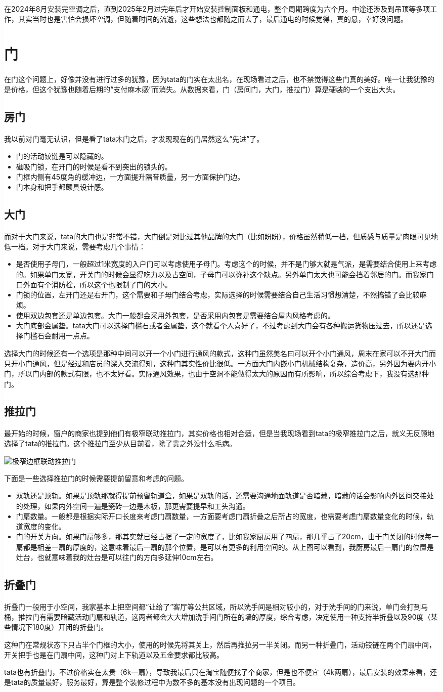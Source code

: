 在2024年8月安装完空调之后，直到2025年2月过完年后才开始安装控制面板和通电，整个周期跨度为六个月。中途还涉及到吊顶等多项工作，其实当时也是害怕会损坏空调，但随着时间的流逝，这些想法也都随之而去了，最后通电的时候觉得，真的悬，幸好没问题。

# 门

在门这个问题上，好像并没有进行过多的犹豫，因为tata的门实在太出名，在现场看过之后，也不禁觉得这些门真的美好。唯一让我犹豫的是价格，但这个犹豫也随着后期的“支付麻木感”而消失。从数据来看，门（房间门，大门，推拉门）算是硬装的一个支出大头。

## 房门

我以前对门毫无认识，但是看了tata木门之后，才发现现在的门居然这么“先进”了。

- 门的活动铰链是可以隐藏的。
- 磁吸门锁，在开门的时候是看不到突出的锁头的。
- 门框内侧有45度角的缓冲边，一方面提升隔音质量，另一方面保护门边。
- 门本身和把手都颇具设计感。

## 大门

而对于大门来说，tata的大门也是非常不错，大门倒是对比过其他品牌的大门（比如盼盼），价格虽然稍低一档，但质感与质量是肉眼可见地低一档。对于大门来说，需要考虑几个事情：

- 是否使用子母门，一般超过1米宽度的入户门可以考虑使用子母门。考虑这个的时候，并不是门够大就是气派，是需要结合使用上来考虑的。如果单门太宽，开关门的时候会显得吃力以及占空间，子母门可以弥补这个缺点。另外单门太大也可能会挡着邻居的门。而我家门口外面有个消防栓，所以这个也限制了门的大小。
- 门锁的位置，左开门还是右开门，这个需要和子母门结合考虑，实际选择的时候需要结合自己生活习惯想清楚，不然搞错了会比较麻烦。
- 使用双边包套还是单边包套。大门一般都会采用外包套，是否采用内包套是需要结合屋内风格考虑的。
- 大门底部金属垫。tata大门可以选择门槛石或者金属垫，这个就看个人喜好了，不过考虑到大门会有各种搬运货物压过去，所以还是选择门槛石会耐用一点点。

选择大门的时候还有一个选项是那种中间可以开一个小门进行通风的款式，这种门虽然美名曰可以开个小门通风，周末在家可以不开大门而只开小门通风，但是经过和店员的深入交流得知，这种门其实性价比很低。一方面大门内嵌小门机械结构复杂，造价高，另外因为要内开小门，所以门内部的款式有限，也不太好看。实际通风效果，也由于空洞不能做得太大的原因而有所影响，所以综合考虑下，我没有选那种门。

## 推拉门

最开始的时候，窗户的商家也提到他们有极窄联动推拉门，其实价格也相对合适，但是当我现场看到tata的极窄推拉门之后，就义无反顾地选择了tata的推拉门。这个推拉门至少从目前看，除了贵之外没什么毛病。

![极窄边框联动推拉门](/assets/images/2025-03-02-装修记录-选材/推拉门.jpeg)

下面是一些选择推拉门的时候需要提前留意和考虑的问题。

- 双轨还是顶轨。如果是顶轨那就得提前预留轨道盒，如果是双轨的话，还需要沟通地面轨道是否暗藏，暗藏的话会影响内外区间交接处的处理，如果内外空间一遍是瓷砖一边是木板，那更需要提早和工头沟通。
- 门扇数量。一般都是根据实际开口长度来考虑门扇数量，一方面要考虑门扇折叠之后所占的宽度，也需要考虑门扇数量变化的时候，轨道宽度的变化。
- 门的开关方向。如果门扇够多，那其实就已经占据了一定的宽度了，比如我家厨房用了四扇，那几乎占了20cm，由于门关闭的时候每一扇都是相差一扇的厚度的，这意味着最后一扇的那个位置，是可以有更多的利用空间的。从上图可以看到，我厨房最后一扇门的位置是灶台，也就意味着我的灶台是可以往门的方向多延伸10cm左右。

## 折叠门

折叠门一般用于小空间，我家基本上把空间都“让给了”客厅等公共区域，所以洗手间是相对较小的，对于洗手间的门来说，单门会打到马桶，推拉门有需要暗藏活动门扇和轨道，这两者都会大大增加洗手间门所在的墙的厚度，综合考虑，决定使用一种支持半折叠以及90度（某些情况下180度）开闭的折叠门。

这种门在常规状态下只占半个门框的大小，使用的时候先将其关上，然后再推拉另一半关闭。而另一种折叠门，活动铰链在两个门扇中间，开关把手也是在门扇中间，这种门对上下轨道以及五金要求都比较高。

tata也有折叠门，不过价格实在太贵（6k一扇），导致我最后只在淘宝随便找了个商家，但是也不便宜（4k两扇），最后安装的效果来看，还是tata的质量最好，服务最好，算是整个装修过程中为数不多的基本没有出现问题的一个项目。
